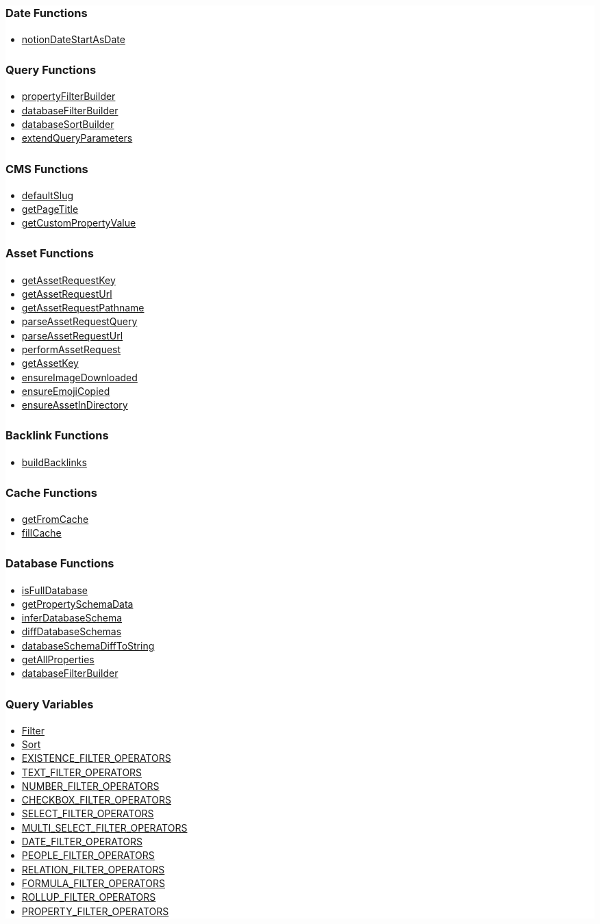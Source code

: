 ### Date Functions

- [notionDateStartAsDate](modules.md#notiondatestartasdate)

### Query Functions

- [propertyFilterBuilder](modules.md#propertyfilterbuilder)
- [databaseFilterBuilder](modules.md#databasefilterbuilder)
- [databaseSortBuilder](modules.md#databasesortbuilder)
- [extendQueryParameters](modules.md#extendqueryparameters)

### CMS Functions

- [defaultSlug](modules.md#defaultslug)
- [getPageTitle](modules.md#getpagetitle)
- [getCustomPropertyValue](modules.md#getcustompropertyvalue)

### Asset Functions

- [getAssetRequestKey](modules.md#getassetrequestkey)
- [getAssetRequestUrl](modules.md#getassetrequesturl)
- [getAssetRequestPathname](modules.md#getassetrequestpathname)
- [parseAssetRequestQuery](modules.md#parseassetrequestquery)
- [parseAssetRequestUrl](modules.md#parseassetrequesturl)
- [performAssetRequest](modules.md#performassetrequest)
- [getAssetKey](modules.md#getassetkey)
- [ensureImageDownloaded](modules.md#ensureimagedownloaded)
- [ensureEmojiCopied](modules.md#ensureemojicopied)
- [ensureAssetInDirectory](modules.md#ensureassetindirectory)

### Backlink Functions

- [buildBacklinks](modules.md#buildbacklinks)

### Cache Functions

- [getFromCache](modules.md#getfromcache)
- [fillCache](modules.md#fillcache)

### Database Functions

- [isFullDatabase](modules.md#isfulldatabase)
- [getPropertySchemaData](modules.md#getpropertyschemadata)
- [inferDatabaseSchema](modules.md#inferdatabaseschema)
- [diffDatabaseSchemas](modules.md#diffdatabaseschemas)
- [databaseSchemaDiffToString](modules.md#databaseschemadifftostring)
- [getAllProperties](modules.md#getallproperties)
- [databaseFilterBuilder](modules.md#databasefilterbuilder)

### Query Variables

- [Filter](modules.md#filter)
- [Sort](modules.md#sort)
- [EXISTENCE\_FILTER\_OPERATORS](modules.md#existence_filter_operators)
- [TEXT\_FILTER\_OPERATORS](modules.md#text_filter_operators)
- [NUMBER\_FILTER\_OPERATORS](modules.md#number_filter_operators)
- [CHECKBOX\_FILTER\_OPERATORS](modules.md#checkbox_filter_operators)
- [SELECT\_FILTER\_OPERATORS](modules.md#select_filter_operators)
- [MULTI\_SELECT\_FILTER\_OPERATORS](modules.md#multi_select_filter_operators)
- [DATE\_FILTER\_OPERATORS](modules.md#date_filter_operators)
- [PEOPLE\_FILTER\_OPERATORS](modules.md#people_filter_operators)
- [RELATION\_FILTER\_OPERATORS](modules.md#relation_filter_operators)
- [FORMULA\_FILTER\_OPERATORS](modules.md#formula_filter_operators)
- [ROLLUP\_FILTER\_OPERATORS](modules.md#rollup_filter_operators)
- [PROPERTY\_FILTER\_OPERATORS](modules.md#property_filter_operators)